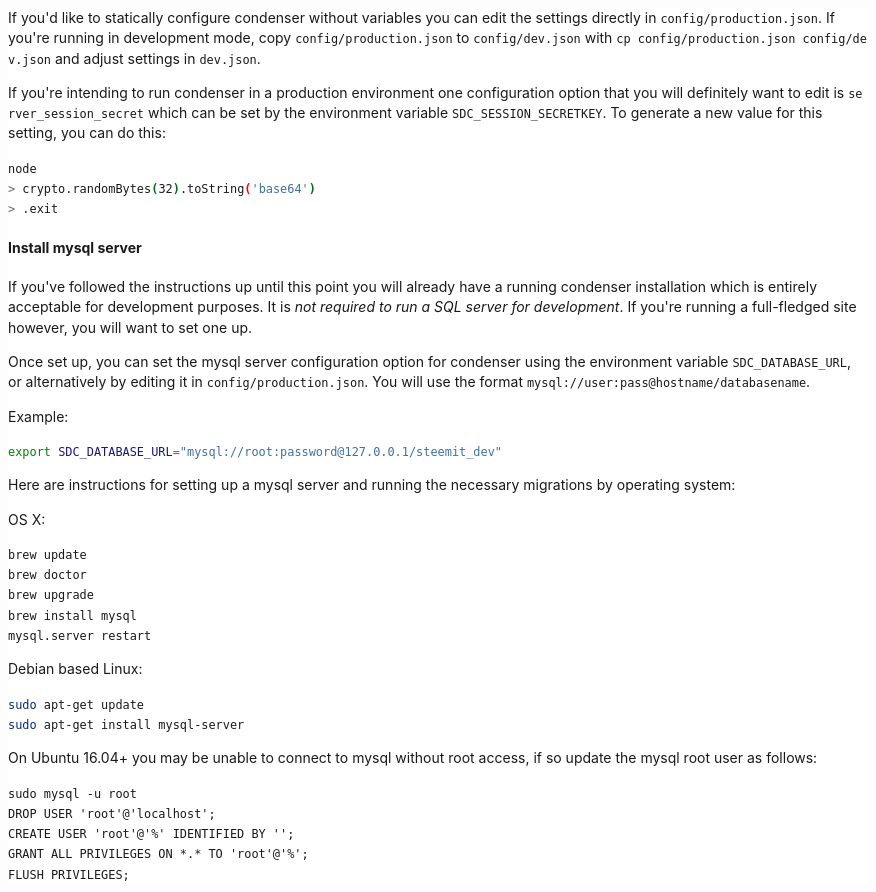 If you'd like to statically configure condenser without variables you can edit the settings directly in `config/production.json`. If you're running in development mode, copy `config/production.json` to `config/dev.json` with `cp config/production.json config/dev.json` and adjust settings in `dev.json`.

If you're intending to run condenser in a production environment one configuration option that you will definitely want to edit is `server_session_secret` which can be set by the environment variable `SDC_SESSION_SECRETKEY`. To generate a new value for this setting, you can do this:

```bash
node
> crypto.randomBytes(32).toString('base64')
> .exit
```

#### Install mysql server

If you've followed the instructions up until this point you will already have a running condenser installation which is entirely acceptable for development purposes. It is *not required to run a SQL server for development*. If you're running a full-fledged site however, you will want to set one up.

Once set up, you can set the mysql server configuration option for condenser using the environment variable `SDC_DATABASE_URL`, or alternatively by editing it in `config/production.json`. You will use the format `mysql://user:pass@hostname/databasename`.

Example:

```bash
export SDC_DATABASE_URL="mysql://root:password@127.0.0.1/steemit_dev"
```

Here are instructions for setting up a mysql server and running the necessary migrations by operating system:

OS X:

```bash
brew update
brew doctor
brew upgrade
brew install mysql
mysql.server restart
```

Debian based Linux:

```bash
sudo apt-get update
sudo apt-get install mysql-server
```

On Ubuntu 16.04+ you may be unable to connect to mysql without root access, if
so update the mysql root user as follows:

```
sudo mysql -u root
DROP USER 'root'@'localhost';
CREATE USER 'root'@'%' IDENTIFIED BY '';
GRANT ALL PRIVILEGES ON *.* TO 'root'@'%';
FLUSH PRIVILEGES;
```
